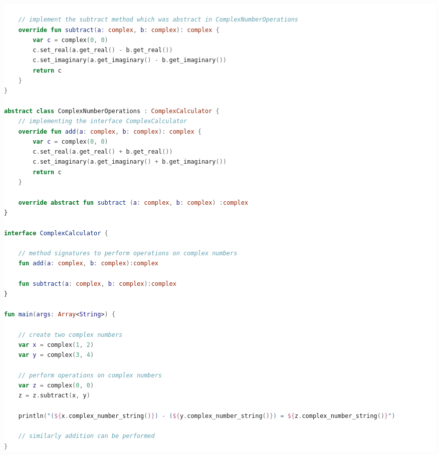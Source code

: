 ```kotlin

    // implement the subtract method which was abstract in ComplexNumberOperations
    override fun subtract(a: complex, b: complex): complex {
        var c = complex(0, 0)
        c.set_real(a.get_real() - b.get_real())
        c.set_imaginary(a.get_imaginary() - b.get_imaginary())
        return c
    }
}

abstract class ComplexNumberOperations : ComplexCalculator {
    // implementing the interface ComplexCalculator
    override fun add(a: complex, b: complex): complex {
        var c = complex(0, 0)
        c.set_real(a.get_real() + b.get_real())
        c.set_imaginary(a.get_imaginary() + b.get_imaginary())
        return c
    }

    override abstract fun subtract (a: complex, b: complex) :complex
}

interface ComplexCalculator {

    // method signatures to perform operations on complex numbers
    fun add(a: complex, b: complex):complex

    fun subtract(a: complex, b: complex):complex
}

fun main(args: Array<String>) {

    // create two complex numbers
    var x = complex(1, 2)
    var y = complex(3, 4)

    // perform operations on complex numbers
    var z = complex(0, 0)
    z = z.subtract(x, y)

    println("(${x.complex_number_string()}) - (${y.complex_number_string()}) = ${z.complex_number_string()}")

    // similarly addition can be performed
}
```